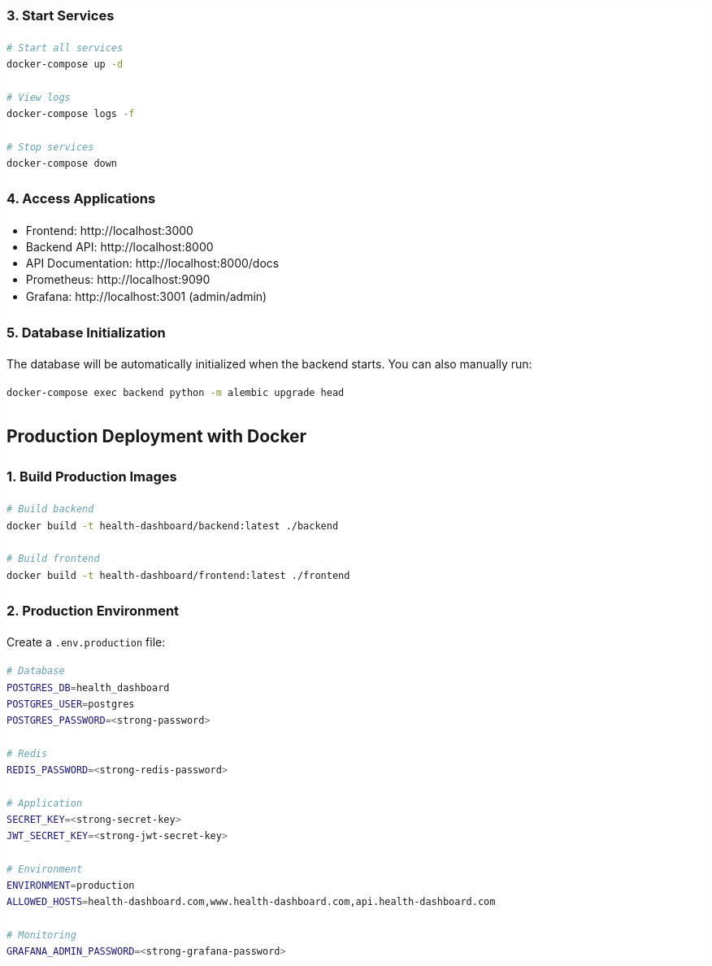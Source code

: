 ### 3. Start Services
```bash
# Start all services
docker-compose up -d

# View logs
docker-compose logs -f

# Stop services
docker-compose down
```

### 4. Access Applications
- Frontend: http://localhost:3000
- Backend API: http://localhost:8000
- API Documentation: http://localhost:8000/docs
- Prometheus: http://localhost:9090
- Grafana: http://localhost:3001 (admin/admin)

### 5. Database Initialization
The database will be automatically initialized when the backend starts. You can also manually run:
```bash
docker-compose exec backend python -m alembic upgrade head
```

## Production Deployment with Docker

### 1. Build Production Images
```bash
# Build backend
docker build -t health-dashboard/backend:latest ./backend

# Build frontend
docker build -t health-dashboard/frontend:latest ./frontend
```

### 2. Production Environment
Create a `.env.production` file:
```bash
# Database
POSTGRES_DB=health_dashboard
POSTGRES_USER=postgres
POSTGRES_PASSWORD=<strong-password>

# Redis
REDIS_PASSWORD=<strong-redis-password>

# Application
SECRET_KEY=<strong-secret-key>
JWT_SECRET_KEY=<strong-jwt-secret-key>

# Environment
ENVIRONMENT=production
ALLOWED_HOSTS=health-dashboard.com,www.health-dashboard.com,api.health-dashboard.com

# Monitoring
GRAFANA_ADMIN_PASSWORD=<strong-grafana-password>
```
